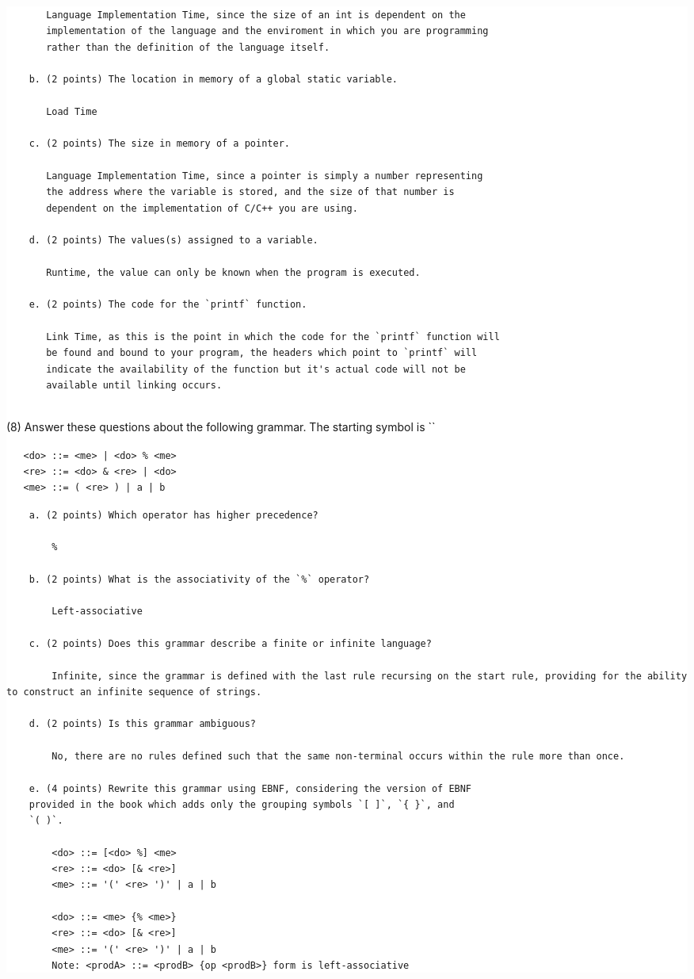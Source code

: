            Language Implementation Time, since the size of an int is dependent on the
           implementation of the language and the enviroment in which you are programming
           rather than the definition of the language itself.

        b. (2 points) The location in memory of a global static variable.

           Load Time

        c. (2 points) The size in memory of a pointer.

           Language Implementation Time, since a pointer is simply a number representing
           the address where the variable is stored, and the size of that number is
           dependent on the implementation of C/C++ you are using.

        d. (2 points) The values(s) assigned to a variable.

           Runtime, the value can only be known when the program is executed.

        e. (2 points) The code for the `printf` function.

           Link Time, as this is the point in which the code for the `printf` function will
           be found and bound to your program, the headers which point to `printf` will
           indicate the availability of the function but it's actual code will not be
           available until linking occurs.
<br/>
(8) Answer these questions about the following grammar. The starting symbol is `<re>`

```
   <do> ::= <me> | <do> % <me>
   <re> ::= <do> & <re> | <do>
   <me> ::= ( <re> ) | a | b
```

        a. (2 points) Which operator has higher precedence?

            %

        b. (2 points) What is the associativity of the `%` operator?

            Left-associative

        c. (2 points) Does this grammar describe a finite or infinite language?

            Infinite, since the grammar is defined with the last rule recursing on the start rule, providing for the ability to construct an infinite sequence of strings.

        d. (2 points) Is this grammar ambiguous?

            No, there are no rules defined such that the same non-terminal occurs within the rule more than once.

        e. (4 points) Rewrite this grammar using EBNF, considering the version of EBNF
        provided in the book which adds only the grouping symbols `[ ]`, `{ }`, and
        `( )`.

            <do> ::= [<do> %] <me>
            <re> ::= <do> [& <re>]
            <me> ::= '(' <re> ')' | a | b

            <do> ::= <me> {% <me>}
            <re> ::= <do> [& <re>]
            <me> ::= '(' <re> ')' | a | b
            Note: <prodA> ::= <prodB> {op <prodB>} form is left-associative
